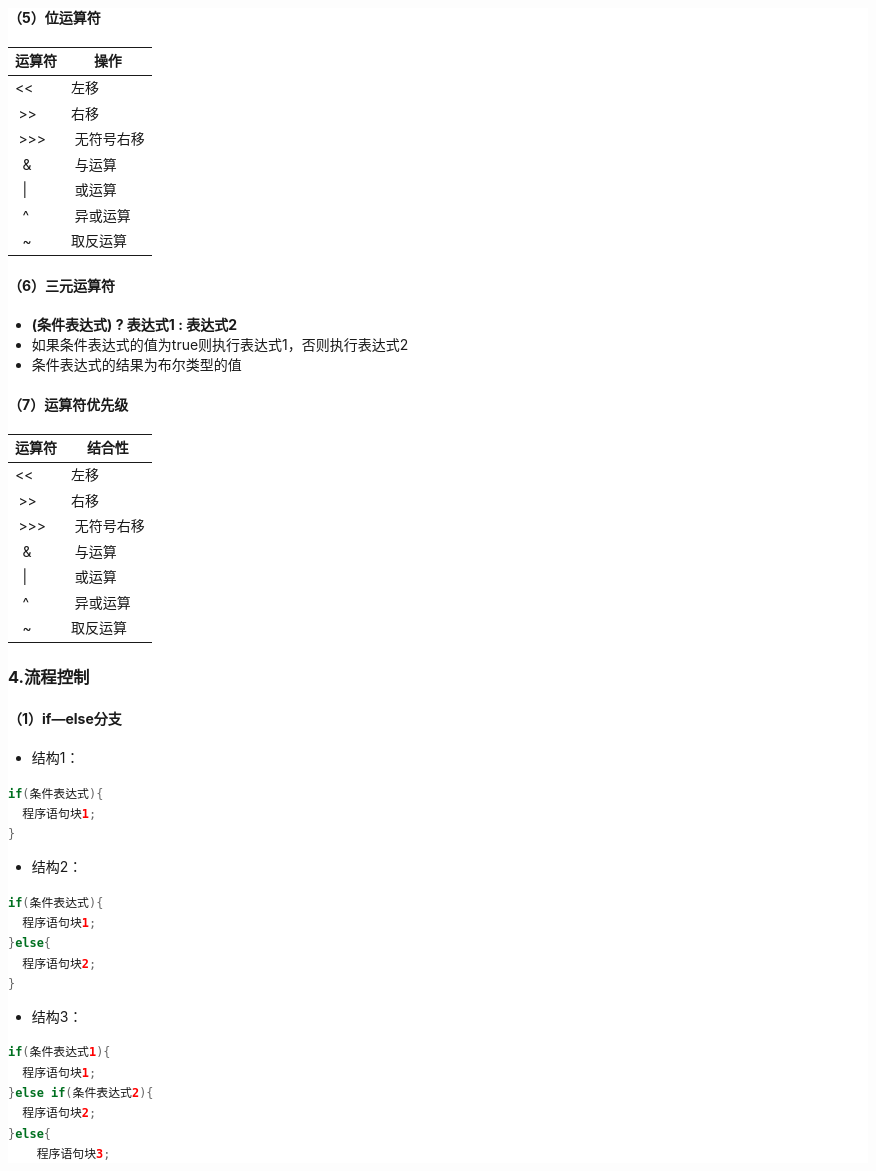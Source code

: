 #### （5）位运算符

|运算符 |操作      |
|------|----------|
| <<   | 左移     |
| \>>   | 右移     |
| \>>>  | 无符号右移|
|  &   | 与运算    |
|  \|   | 或运算    |
|  ^   | 异或运算  |
|  ~   | 取反运算  |

#### （6）三元运算符 

* **(条件表达式) ? 表达式1 : 表达式2**
* 如果条件表达式的值为true则执行表达式1，否则执行表达式2
* 条件表达式的结果为布尔类型的值

#### （7）运算符优先级

|运算符 | 结合性   |
|------|----------|
| <<   | 左移     |
| \>>   | 右移     |
| \>>>  | 无符号右移 |
|  &   | 与运算    |
|  \|   | 或运算    |
|  ^   | 异或运算  |
|  ~   | 取反运算  |

### 4.流程控制

#### （1）if—else分支

* 结构1：
```java
if(条件表达式){
  程序语句块1;
}
```
* 结构2：
```java
if(条件表达式){
  程序语句块1;
}else{
  程序语句块2;
}
```
* 结构3：
```java
if(条件表达式1){
  程序语句块1;
}else if(条件表达式2){
  程序语句块2;
}else{
    程序语句块3;
```